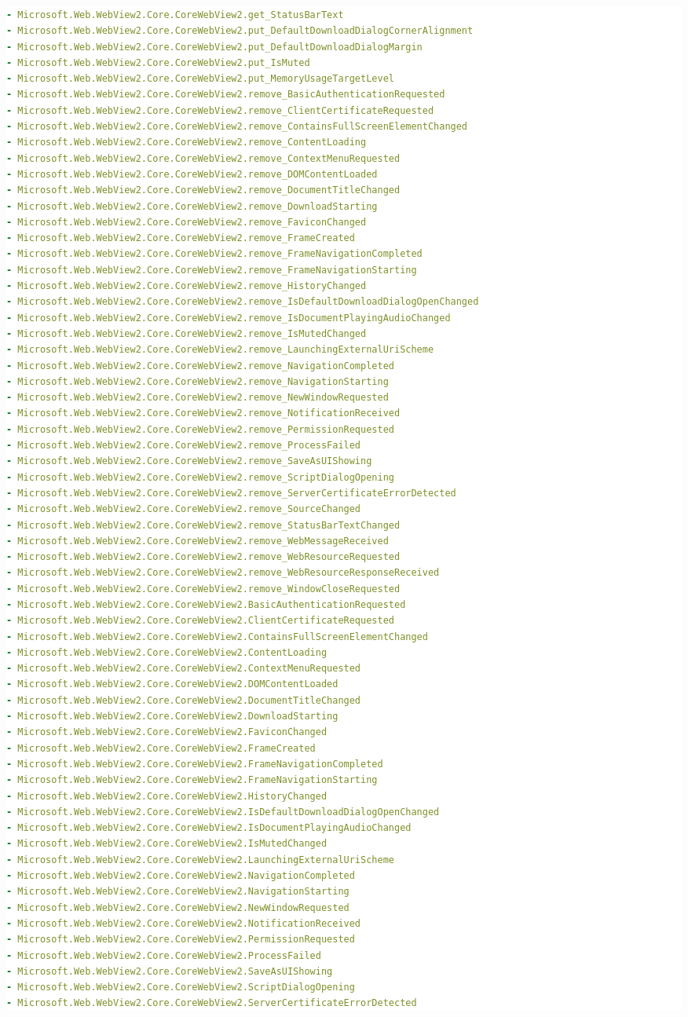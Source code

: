 ```yaml
- Microsoft.Web.WebView2.Core.CoreWebView2.get_StatusBarText
- Microsoft.Web.WebView2.Core.CoreWebView2.put_DefaultDownloadDialogCornerAlignment
- Microsoft.Web.WebView2.Core.CoreWebView2.put_DefaultDownloadDialogMargin
- Microsoft.Web.WebView2.Core.CoreWebView2.put_IsMuted
- Microsoft.Web.WebView2.Core.CoreWebView2.put_MemoryUsageTargetLevel
- Microsoft.Web.WebView2.Core.CoreWebView2.remove_BasicAuthenticationRequested
- Microsoft.Web.WebView2.Core.CoreWebView2.remove_ClientCertificateRequested
- Microsoft.Web.WebView2.Core.CoreWebView2.remove_ContainsFullScreenElementChanged
- Microsoft.Web.WebView2.Core.CoreWebView2.remove_ContentLoading
- Microsoft.Web.WebView2.Core.CoreWebView2.remove_ContextMenuRequested
- Microsoft.Web.WebView2.Core.CoreWebView2.remove_DOMContentLoaded
- Microsoft.Web.WebView2.Core.CoreWebView2.remove_DocumentTitleChanged
- Microsoft.Web.WebView2.Core.CoreWebView2.remove_DownloadStarting
- Microsoft.Web.WebView2.Core.CoreWebView2.remove_FaviconChanged
- Microsoft.Web.WebView2.Core.CoreWebView2.remove_FrameCreated
- Microsoft.Web.WebView2.Core.CoreWebView2.remove_FrameNavigationCompleted
- Microsoft.Web.WebView2.Core.CoreWebView2.remove_FrameNavigationStarting
- Microsoft.Web.WebView2.Core.CoreWebView2.remove_HistoryChanged
- Microsoft.Web.WebView2.Core.CoreWebView2.remove_IsDefaultDownloadDialogOpenChanged
- Microsoft.Web.WebView2.Core.CoreWebView2.remove_IsDocumentPlayingAudioChanged
- Microsoft.Web.WebView2.Core.CoreWebView2.remove_IsMutedChanged
- Microsoft.Web.WebView2.Core.CoreWebView2.remove_LaunchingExternalUriScheme
- Microsoft.Web.WebView2.Core.CoreWebView2.remove_NavigationCompleted
- Microsoft.Web.WebView2.Core.CoreWebView2.remove_NavigationStarting
- Microsoft.Web.WebView2.Core.CoreWebView2.remove_NewWindowRequested
- Microsoft.Web.WebView2.Core.CoreWebView2.remove_NotificationReceived
- Microsoft.Web.WebView2.Core.CoreWebView2.remove_PermissionRequested
- Microsoft.Web.WebView2.Core.CoreWebView2.remove_ProcessFailed
- Microsoft.Web.WebView2.Core.CoreWebView2.remove_SaveAsUIShowing
- Microsoft.Web.WebView2.Core.CoreWebView2.remove_ScriptDialogOpening
- Microsoft.Web.WebView2.Core.CoreWebView2.remove_ServerCertificateErrorDetected
- Microsoft.Web.WebView2.Core.CoreWebView2.remove_SourceChanged
- Microsoft.Web.WebView2.Core.CoreWebView2.remove_StatusBarTextChanged
- Microsoft.Web.WebView2.Core.CoreWebView2.remove_WebMessageReceived
- Microsoft.Web.WebView2.Core.CoreWebView2.remove_WebResourceRequested
- Microsoft.Web.WebView2.Core.CoreWebView2.remove_WebResourceResponseReceived
- Microsoft.Web.WebView2.Core.CoreWebView2.remove_WindowCloseRequested
- Microsoft.Web.WebView2.Core.CoreWebView2.BasicAuthenticationRequested
- Microsoft.Web.WebView2.Core.CoreWebView2.ClientCertificateRequested
- Microsoft.Web.WebView2.Core.CoreWebView2.ContainsFullScreenElementChanged
- Microsoft.Web.WebView2.Core.CoreWebView2.ContentLoading
- Microsoft.Web.WebView2.Core.CoreWebView2.ContextMenuRequested
- Microsoft.Web.WebView2.Core.CoreWebView2.DOMContentLoaded
- Microsoft.Web.WebView2.Core.CoreWebView2.DocumentTitleChanged
- Microsoft.Web.WebView2.Core.CoreWebView2.DownloadStarting
- Microsoft.Web.WebView2.Core.CoreWebView2.FaviconChanged
- Microsoft.Web.WebView2.Core.CoreWebView2.FrameCreated
- Microsoft.Web.WebView2.Core.CoreWebView2.FrameNavigationCompleted
- Microsoft.Web.WebView2.Core.CoreWebView2.FrameNavigationStarting
- Microsoft.Web.WebView2.Core.CoreWebView2.HistoryChanged
- Microsoft.Web.WebView2.Core.CoreWebView2.IsDefaultDownloadDialogOpenChanged
- Microsoft.Web.WebView2.Core.CoreWebView2.IsDocumentPlayingAudioChanged
- Microsoft.Web.WebView2.Core.CoreWebView2.IsMutedChanged
- Microsoft.Web.WebView2.Core.CoreWebView2.LaunchingExternalUriScheme
- Microsoft.Web.WebView2.Core.CoreWebView2.NavigationCompleted
- Microsoft.Web.WebView2.Core.CoreWebView2.NavigationStarting
- Microsoft.Web.WebView2.Core.CoreWebView2.NewWindowRequested
- Microsoft.Web.WebView2.Core.CoreWebView2.NotificationReceived
- Microsoft.Web.WebView2.Core.CoreWebView2.PermissionRequested
- Microsoft.Web.WebView2.Core.CoreWebView2.ProcessFailed
- Microsoft.Web.WebView2.Core.CoreWebView2.SaveAsUIShowing
- Microsoft.Web.WebView2.Core.CoreWebView2.ScriptDialogOpening
- Microsoft.Web.WebView2.Core.CoreWebView2.ServerCertificateErrorDetected
```